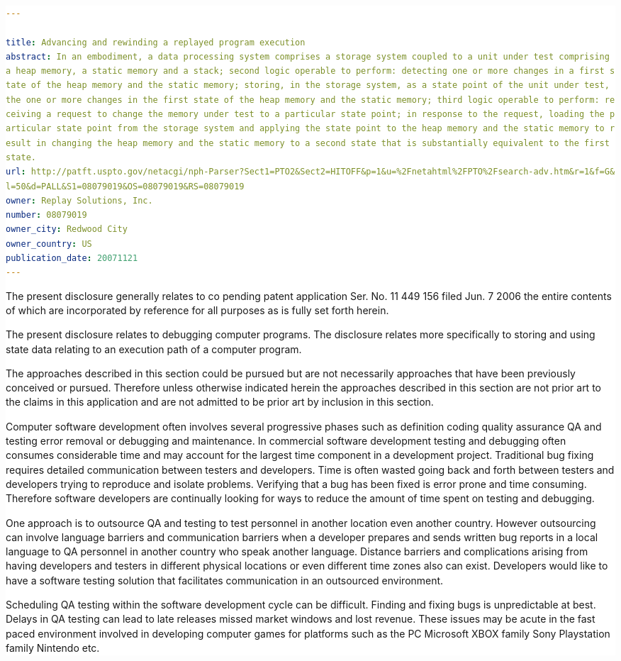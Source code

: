 ```yaml
---

title: Advancing and rewinding a replayed program execution
abstract: In an embodiment, a data processing system comprises a storage system coupled to a unit under test comprising a heap memory, a static memory and a stack; second logic operable to perform: detecting one or more changes in a first state of the heap memory and the static memory; storing, in the storage system, as a state point of the unit under test, the one or more changes in the first state of the heap memory and the static memory; third logic operable to perform: receiving a request to change the memory under test to a particular state point; in response to the request, loading the particular state point from the storage system and applying the state point to the heap memory and the static memory to result in changing the heap memory and the static memory to a second state that is substantially equivalent to the first state.
url: http://patft.uspto.gov/netacgi/nph-Parser?Sect1=PTO2&Sect2=HITOFF&p=1&u=%2Fnetahtml%2FPTO%2Fsearch-adv.htm&r=1&f=G&l=50&d=PALL&S1=08079019&OS=08079019&RS=08079019
owner: Replay Solutions, Inc.
number: 08079019
owner_city: Redwood City
owner_country: US
publication_date: 20071121
---
```

The present disclosure generally relates to co pending patent application Ser. No. 11 449 156 filed Jun. 7 2006 the entire contents of which are incorporated by reference for all purposes as is fully set forth herein.

The present disclosure relates to debugging computer programs. The disclosure relates more specifically to storing and using state data relating to an execution path of a computer program.

The approaches described in this section could be pursued but are not necessarily approaches that have been previously conceived or pursued. Therefore unless otherwise indicated herein the approaches described in this section are not prior art to the claims in this application and are not admitted to be prior art by inclusion in this section.

Computer software development often involves several progressive phases such as definition coding quality assurance QA and testing error removal or debugging and maintenance. In commercial software development testing and debugging often consumes considerable time and may account for the largest time component in a development project. Traditional bug fixing requires detailed communication between testers and developers. Time is often wasted going back and forth between testers and developers trying to reproduce and isolate problems. Verifying that a bug has been fixed is error prone and time consuming. Therefore software developers are continually looking for ways to reduce the amount of time spent on testing and debugging.

One approach is to outsource QA and testing to test personnel in another location even another country. However outsourcing can involve language barriers and communication barriers when a developer prepares and sends written bug reports in a local language to QA personnel in another country who speak another language. Distance barriers and complications arising from having developers and testers in different physical locations or even different time zones also can exist. Developers would like to have a software testing solution that facilitates communication in an outsourced environment.

Scheduling QA testing within the software development cycle can be difficult. Finding and fixing bugs is unpredictable at best. Delays in QA testing can lead to late releases missed market windows and lost revenue. These issues may be acute in the fast paced environment involved in developing computer games for platforms such as the PC Microsoft XBOX family Sony Playstation family Nintendo etc.
